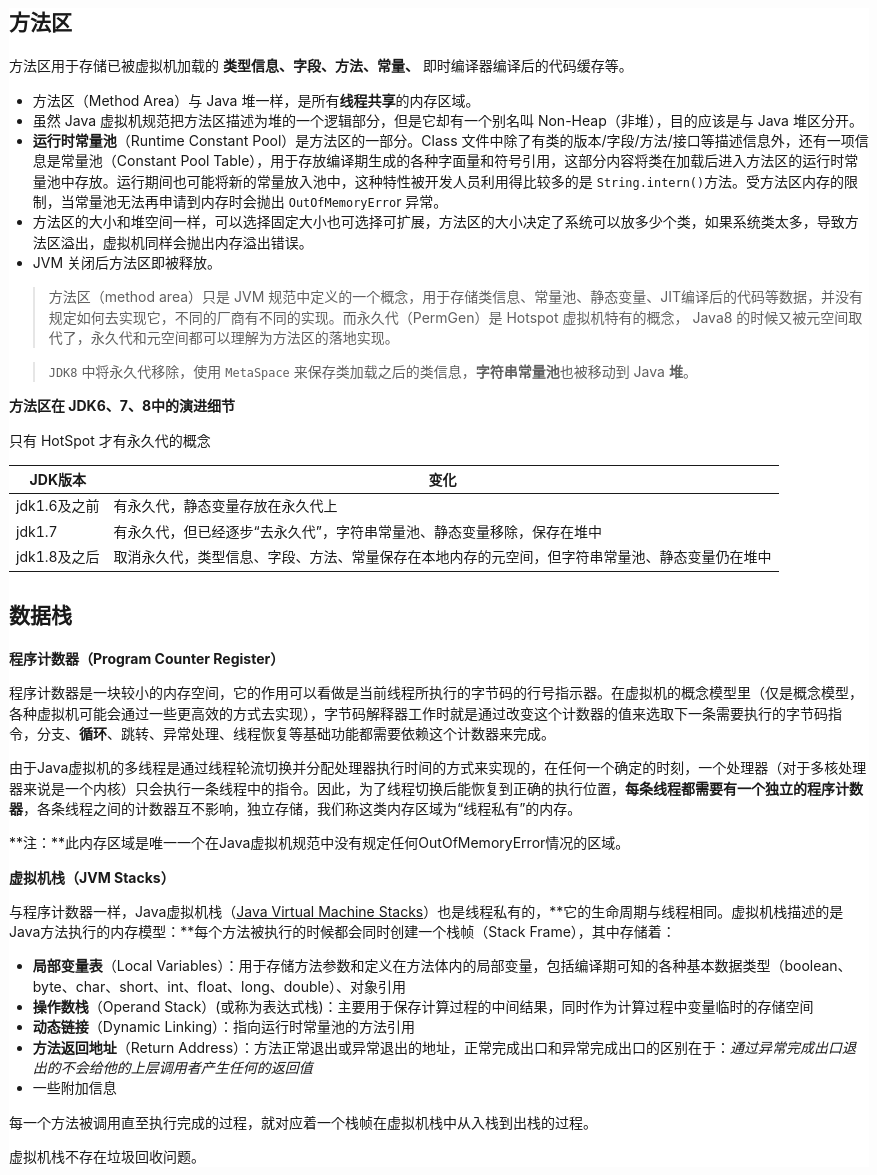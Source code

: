 ## 方法区

方法区用于存储已被虚拟机加载的 **类型信息、字段、方法、常量、** 即时编译器编译后的代码缓存等。

- 方法区（Method Area）与 Java 堆一样，是所有**线程共享**的内存区域。
- 虽然 Java 虚拟机规范把方法区描述为堆的一个逻辑部分，但是它却有一个别名叫 Non-Heap（非堆），目的应该是与 Java 堆区分开。
- **运行时常量池**（Runtime Constant Pool）是方法区的一部分。Class 文件中除了有类的版本/字段/方法/接口等描述信息外，还有一项信息是常量池（Constant Pool Table），用于存放编译期生成的各种字面量和符号引用，这部分内容将类在加载后进入方法区的运行时常量池中存放。运行期间也可能将新的常量放入池中，这种特性被开发人员利用得比较多的是 `String.intern()`方法。受方法区内存的限制，当常量池无法再申请到内存时会抛出 `OutOfMemoryErro`r 异常。
- 方法区的大小和堆空间一样，可以选择固定大小也可选择可扩展，方法区的大小决定了系统可以放多少个类，如果系统类太多，导致方法区溢出，虚拟机同样会抛出内存溢出错误。
- JVM 关闭后方法区即被释放。

> 方法区（method area）只是 JVM 规范中定义的一个概念，用于存储类信息、常量池、静态变量、JIT编译后的代码等数据，并没有规定如何去实现它，不同的厂商有不同的实现。而永久代（PermGen）是 Hotspot 虚拟机特有的概念， Java8 的时候又被元空间取代了，永久代和元空间都可以理解为方法区的落地实现。

> `JDK8` 中将永久代移除，使用 `MetaSpace` 来保存类加载之后的类信息，**字符串常量池**也被移动到 Java **堆**。

**方法区在 JDK6、7、8中的演进细节**

只有 HotSpot 才有永久代的概念

| JDK版本     | 变化                                              |
| --------- | ----------------------------------------------- |
| jdk1.6及之前 | 有永久代，静态变量存放在永久代上                                |
| jdk1.7    | 有永久代，但已经逐步“去永久代”，字符串常量池、静态变量移除，保存在堆中            |
| jdk1.8及之后 | 取消永久代，类型信息、字段、方法、常量保存在本地内存的元空间，但字符串常量池、静态变量仍在堆中 |

## **数据栈**

**程序计数器（Program Counter Register）**

程序计数器是一块较小的内存空间，它的作用可以看做是当前线程所执行的字节码的行号指示器。在虚拟机的概念模型里（仅是概念模型，各种虚拟机可能会通过一些更高效的方式去实现），字节码解释器工作时就是通过改变这个计数器的值来选取下一条需要执行的字节码指令，分支、**循环**、跳转、异常处理、线程恢复等基础功能都需要依赖这个计数器来完成。

由于Java虚拟机的多线程是通过线程轮流切换并分配处理器执行时间的方式来实现的，在任何一个确定的时刻，一个处理器（对于多核处理器来说是一个内核）只会执行一条线程中的指令。因此，为了线程切换后能恢复到正确的执行位置，**每条线程都需要有一个独立的程序计数器**，各条线程之间的计数器互不影响，独立存储，我们称这类内存区域为“线程私有”的内存。

**注：**此内存区域是唯一一个在Java虚拟机规范中没有规定任何OutOfMemoryError情况的区域。

**虚拟机栈（JVM Stacks）**

与程序计数器一样，Java虚拟机栈（[Java Virtual Machine Stacks](https://www.pdai.tech/md/java/jvm/java-jvm-struct.html)）也是线程私有的，**它的生命周期与线程相同。虚拟机栈描述的是Java方法执行的内存模型：**每个方法被执行的时候都会同时创建一个栈帧（Stack Frame），其中存储着：

- **局部变量表**（Local Variables）：用于存储方法参数和定义在方法体内的局部变量，包括编译期可知的各种基本数据类型（boolean、byte、char、short、int、float、long、double）、对象引用
- **操作数栈**（Operand Stack）(或称为表达式栈)：主要用于保存计算过程的中间结果，同时作为计算过程中变量临时的存储空间
- **动态链接**（Dynamic Linking）：指向运行时常量池的方法引用
- **方法返回地址**（Return Address）：方法正常退出或异常退出的地址，正常完成出口和异常完成出口的区别在于：*通过异常完成出口退出的不会给他的上层调用者产生任何的返回值*
- 一些附加信息

每一个方法被调用直至执行完成的过程，就对应着一个栈帧在虚拟机栈中从入栈到出栈的过程。

虚拟机栈不存在垃圾回收问题。
